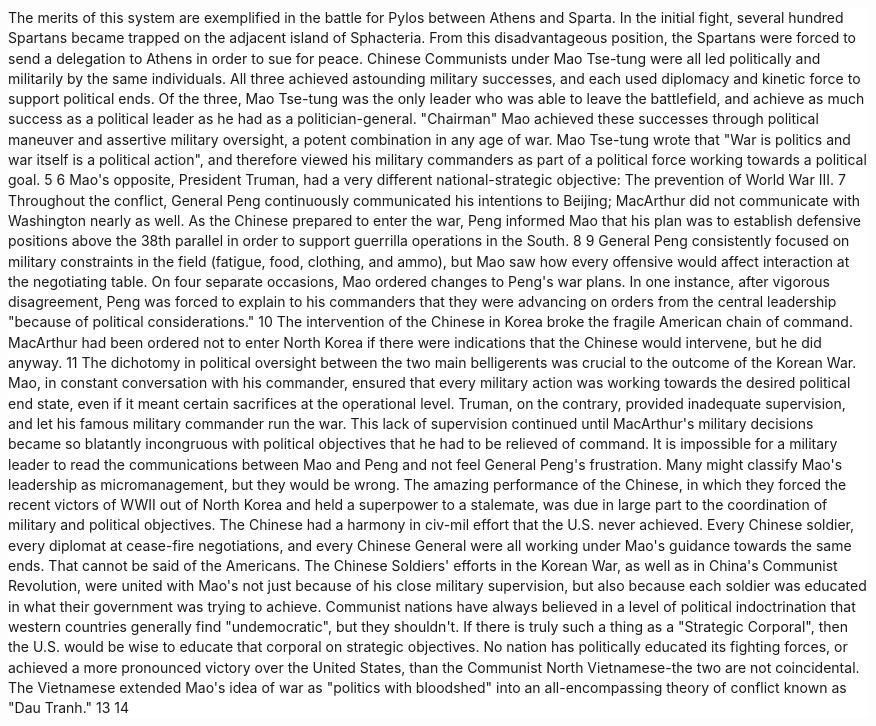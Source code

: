 The merits of this system are exemplified in the battle for Pylos between Athens and Sparta. In the initial fight, several hundred Spartans became trapped on the adjacent island of Sphacteria. From this disadvantageous position, the Spartans were forced to send a delegation to Athens in order to sue for peace. Chinese Communists under Mao Tse-tung were all led politically and militarily by the same individuals. All three achieved astounding military successes, and each used diplomacy and kinetic force to support political ends. Of the three, Mao Tse-tung was the only leader who was able to leave the battlefield, and achieve as much success as a political leader as he had as a politician-general. "Chairman" Mao achieved these successes through political maneuver and assertive military oversight, a potent combination in any age of war.
Mao Tse-tung wrote that "War is politics and war itself is a political action", and therefore viewed his military commanders as part of a political force working towards a political goal. 
5
6
Mao's opposite, President Truman, had a very different national-strategic objective: The prevention of World War III. 
7
Throughout the conflict, General Peng continuously communicated his intentions to Beijing; MacArthur did not communicate with Washington nearly as well. As the Chinese prepared to enter the war, Peng informed Mao that his plan was to establish defensive positions above the 38th parallel in order to support guerrilla operations in the South. 
8
9
General Peng consistently focused on military constraints in the field (fatigue, food, clothing, and ammo), but Mao saw how every offensive would affect interaction at the negotiating table. On four separate occasions, Mao ordered changes to Peng's war plans. In one instance, after vigorous disagreement, Peng was forced to explain to his commanders that they were advancing on orders from the central leadership "because of political considerations." 
10
The intervention of the Chinese in Korea broke the fragile American chain of command.
MacArthur had been ordered not to enter North Korea if there were indications that the Chinese would intervene, but he did anyway. 
11
The dichotomy in political oversight between the two main belligerents was crucial to the outcome of the Korean War. Mao, in constant conversation with his commander, ensured that every military action was working towards the desired political end state, even if it meant certain sacrifices at the operational level. Truman, on the contrary, provided inadequate supervision, and let his famous military commander run the war. This lack of supervision continued until MacArthur's military decisions became so blatantly incongruous with political objectives that he had to be relieved of command.
It is impossible for a military leader to read the communications between Mao and Peng and not feel General Peng's frustration. Many might classify Mao's leadership as micromanagement, but they would be wrong. The amazing performance of the Chinese, in which they forced the recent victors of WWII out of North Korea and held a superpower to a stalemate, was due in large part to the coordination of military and political objectives. The Chinese had a harmony in civ-mil effort that the U.S. never achieved. Every Chinese soldier, every diplomat at cease-fire negotiations, and every Chinese General were all working under Mao's guidance towards the same ends. That cannot be said of the Americans.
The Chinese Soldiers' efforts in the Korean War, as well as in China's Communist Revolution, were united with Mao's not just because of his close military supervision, but also because each soldier was educated in what their government was trying to achieve. Communist nations have always believed in a level of political indoctrination that western countries generally find "undemocratic", but they shouldn't. If there is truly such a thing as a "Strategic
Corporal", then the U.S. would be wise to educate that corporal on strategic objectives.
No nation has politically educated its fighting forces, or achieved a more pronounced victory over the United States, than the Communist North Vietnamese-the two are not coincidental. The Vietnamese extended Mao's idea of war as "politics with bloodshed" into an all-encompassing theory of conflict known as "Dau Tranh." 
13
14